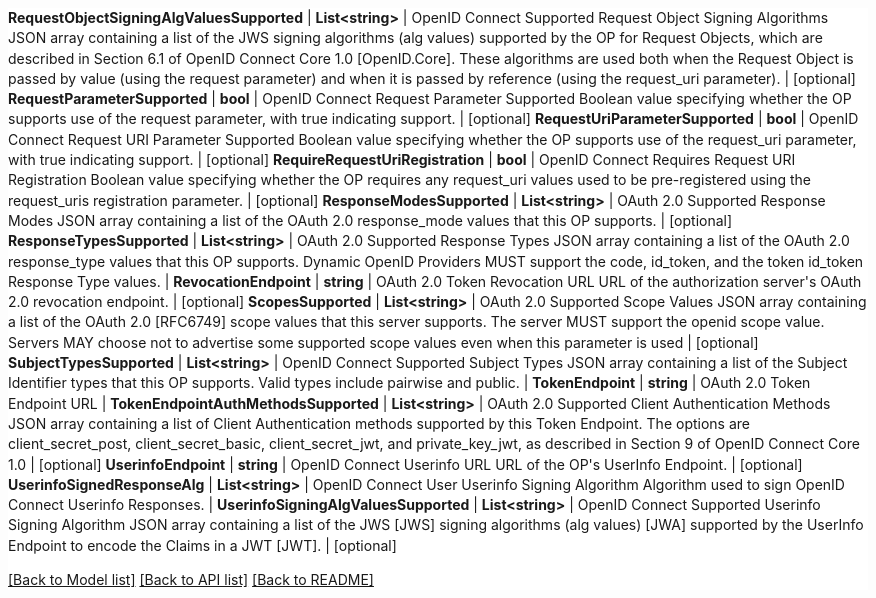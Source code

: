 **RequestObjectSigningAlgValuesSupported** | **List&lt;string&gt;** | OpenID Connect Supported Request Object Signing Algorithms  JSON array containing a list of the JWS signing algorithms (alg values) supported by the OP for Request Objects, which are described in Section 6.1 of OpenID Connect Core 1.0 [OpenID.Core]. These algorithms are used both when the Request Object is passed by value (using the request parameter) and when it is passed by reference (using the request_uri parameter). | [optional] 
**RequestParameterSupported** | **bool** | OpenID Connect Request Parameter Supported  Boolean value specifying whether the OP supports use of the request parameter, with true indicating support. | [optional] 
**RequestUriParameterSupported** | **bool** | OpenID Connect Request URI Parameter Supported  Boolean value specifying whether the OP supports use of the request_uri parameter, with true indicating support. | [optional] 
**RequireRequestUriRegistration** | **bool** | OpenID Connect Requires Request URI Registration  Boolean value specifying whether the OP requires any request_uri values used to be pre-registered using the request_uris registration parameter. | [optional] 
**ResponseModesSupported** | **List&lt;string&gt;** | OAuth 2.0 Supported Response Modes  JSON array containing a list of the OAuth 2.0 response_mode values that this OP supports. | [optional] 
**ResponseTypesSupported** | **List&lt;string&gt;** | OAuth 2.0 Supported Response Types  JSON array containing a list of the OAuth 2.0 response_type values that this OP supports. Dynamic OpenID Providers MUST support the code, id_token, and the token id_token Response Type values. | 
**RevocationEndpoint** | **string** | OAuth 2.0 Token Revocation URL  URL of the authorization server&#39;s OAuth 2.0 revocation endpoint. | [optional] 
**ScopesSupported** | **List&lt;string&gt;** | OAuth 2.0 Supported Scope Values  JSON array containing a list of the OAuth 2.0 [RFC6749] scope values that this server supports. The server MUST support the openid scope value. Servers MAY choose not to advertise some supported scope values even when this parameter is used | [optional] 
**SubjectTypesSupported** | **List&lt;string&gt;** | OpenID Connect Supported Subject Types  JSON array containing a list of the Subject Identifier types that this OP supports. Valid types include pairwise and public. | 
**TokenEndpoint** | **string** | OAuth 2.0 Token Endpoint URL | 
**TokenEndpointAuthMethodsSupported** | **List&lt;string&gt;** | OAuth 2.0 Supported Client Authentication Methods  JSON array containing a list of Client Authentication methods supported by this Token Endpoint. The options are client_secret_post, client_secret_basic, client_secret_jwt, and private_key_jwt, as described in Section 9 of OpenID Connect Core 1.0 | [optional] 
**UserinfoEndpoint** | **string** | OpenID Connect Userinfo URL  URL of the OP&#39;s UserInfo Endpoint. | [optional] 
**UserinfoSignedResponseAlg** | **List&lt;string&gt;** | OpenID Connect User Userinfo Signing Algorithm  Algorithm used to sign OpenID Connect Userinfo Responses. | 
**UserinfoSigningAlgValuesSupported** | **List&lt;string&gt;** | OpenID Connect Supported Userinfo Signing Algorithm  JSON array containing a list of the JWS [JWS] signing algorithms (alg values) [JWA] supported by the UserInfo Endpoint to encode the Claims in a JWT [JWT]. | [optional] 

[[Back to Model list]](../README.md#documentation-for-models) [[Back to API list]](../README.md#documentation-for-api-endpoints) [[Back to README]](../README.md)

